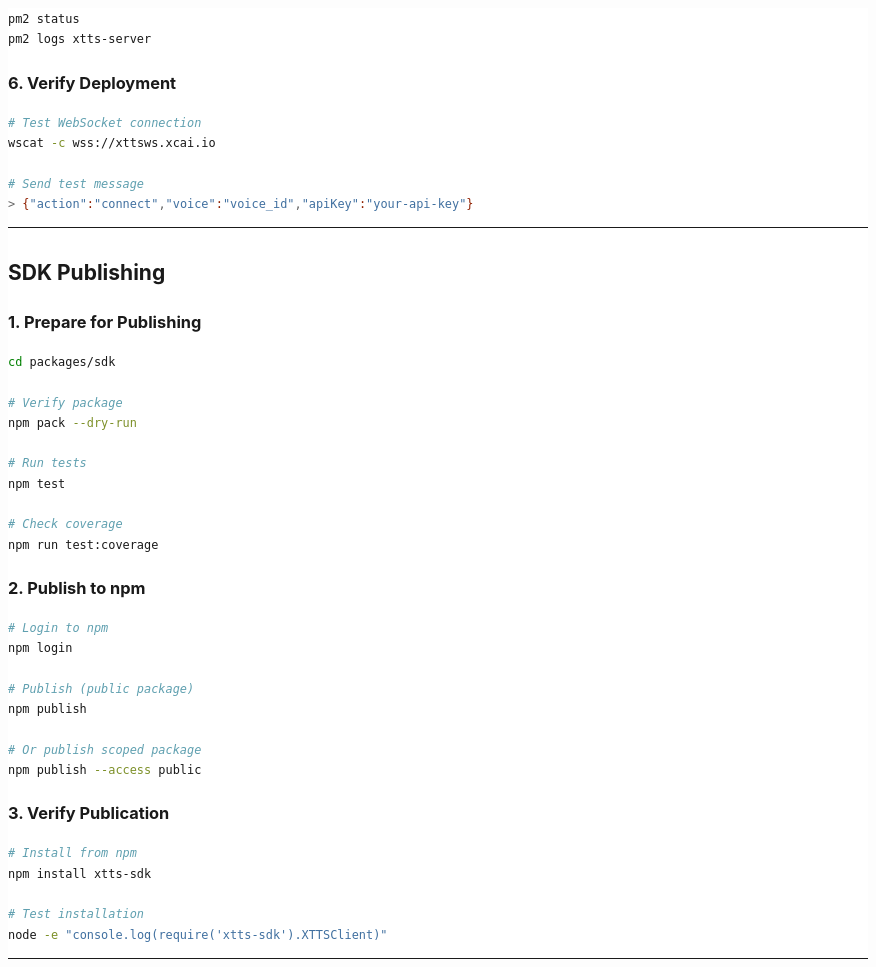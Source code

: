 ```bash
pm2 status
pm2 logs xtts-server
```

### 6. Verify Deployment

```bash
# Test WebSocket connection
wscat -c wss://xttsws.xcai.io

# Send test message
> {"action":"connect","voice":"voice_id","apiKey":"your-api-key"}
```

---

## SDK Publishing

### 1. Prepare for Publishing

```bash
cd packages/sdk

# Verify package
npm pack --dry-run

# Run tests
npm test

# Check coverage
npm run test:coverage
```

### 2. Publish to npm

```bash
# Login to npm
npm login

# Publish (public package)
npm publish

# Or publish scoped package
npm publish --access public
```

### 3. Verify Publication

```bash
# Install from npm
npm install xtts-sdk

# Test installation
node -e "console.log(require('xtts-sdk').XTTSClient)"
```

---